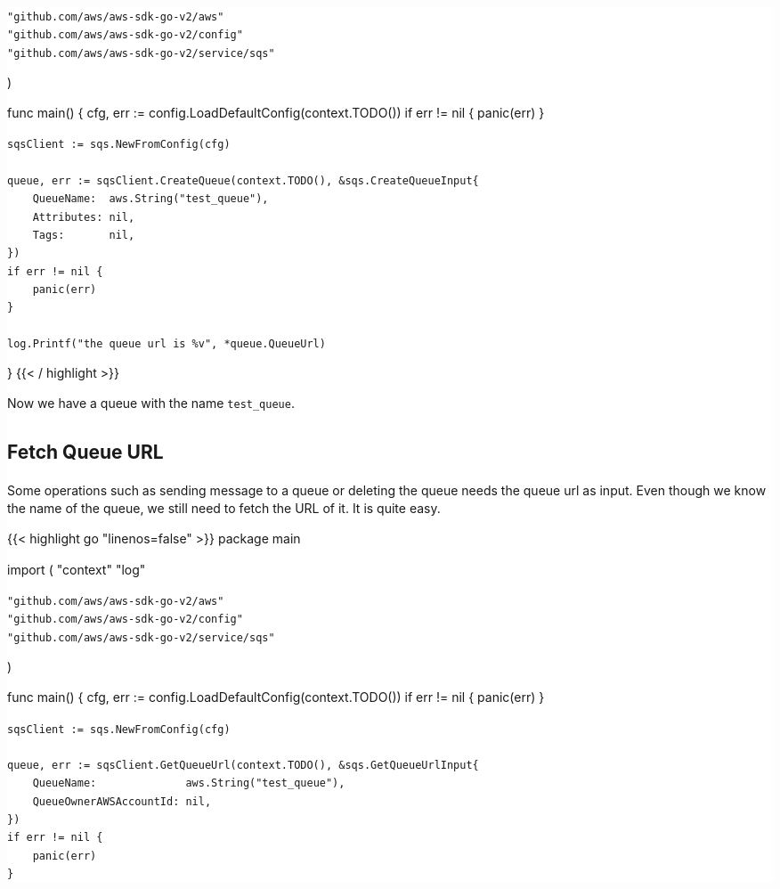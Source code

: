 	"github.com/aws/aws-sdk-go-v2/aws"
	"github.com/aws/aws-sdk-go-v2/config"
	"github.com/aws/aws-sdk-go-v2/service/sqs"
)

func main() {
	cfg, err := config.LoadDefaultConfig(context.TODO())
	if err != nil {
		panic(err)
	}

	sqsClient := sqs.NewFromConfig(cfg)

	queue, err := sqsClient.CreateQueue(context.TODO(), &sqs.CreateQueueInput{
		QueueName:  aws.String("test_queue"),
		Attributes: nil,
		Tags:       nil,
	})
	if err != nil {
		panic(err)
	}

	log.Printf("the queue url is %v", *queue.QueueUrl)
}
{{< / highlight >}}

Now we have a queue with the name `test_queue`.

## Fetch Queue URL

Some operations such as sending message to a queue or deleting the queue needs the queue url as input. Even though we know the name of the queue, we still need to fetch the URL of it. It is quite easy.

{{< highlight go "linenos=false" >}}
package main

import (
	"context"
	"log"

	"github.com/aws/aws-sdk-go-v2/aws"
	"github.com/aws/aws-sdk-go-v2/config"
	"github.com/aws/aws-sdk-go-v2/service/sqs"
)

func main() {
	cfg, err := config.LoadDefaultConfig(context.TODO())
	if err != nil {
		panic(err)
	}

	sqsClient := sqs.NewFromConfig(cfg)

	queue, err := sqsClient.GetQueueUrl(context.TODO(), &sqs.GetQueueUrlInput{
		QueueName:              aws.String("test_queue"),
		QueueOwnerAWSAccountId: nil,
	})
	if err != nil {
		panic(err)
	}
